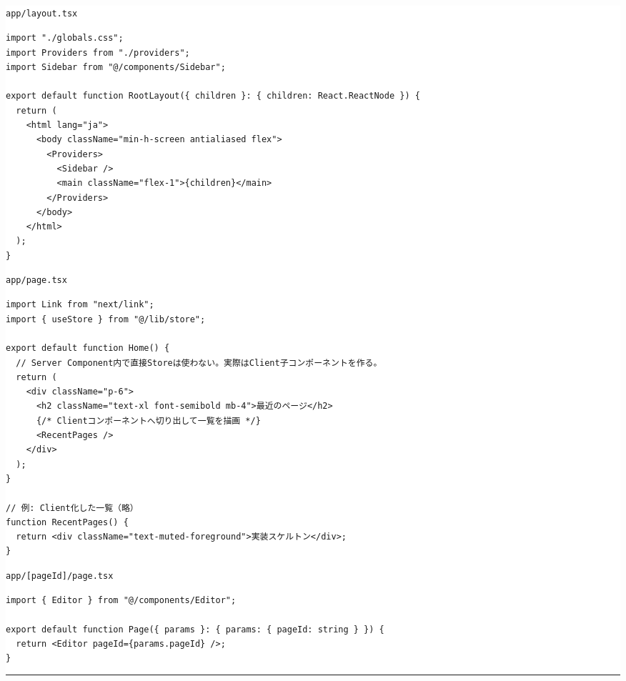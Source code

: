`app/layout.tsx`

```tsx
import "./globals.css";
import Providers from "./providers";
import Sidebar from "@/components/Sidebar";

export default function RootLayout({ children }: { children: React.ReactNode }) {
  return (
    <html lang="ja">
      <body className="min-h-screen antialiased flex">
        <Providers>
          <Sidebar />
          <main className="flex-1">{children}</main>
        </Providers>
      </body>
    </html>
  );
}
```

`app/page.tsx`

```tsx
import Link from "next/link";
import { useStore } from "@/lib/store";

export default function Home() {
  // Server Component内で直接Storeは使わない。実際はClient子コンポーネントを作る。
  return (
    <div className="p-6">
      <h2 className="text-xl font-semibold mb-4">最近のページ</h2>
      {/* Clientコンポーネントへ切り出して一覧を描画 */}
      <RecentPages />
    </div>
  );
}

// 例: Client化した一覧（略）
function RecentPages() {
  return <div className="text-muted-foreground">実装スケルトン</div>;
}
```

`app/[pageId]/page.tsx`

```tsx
import { Editor } from "@/components/Editor";

export default function Page({ params }: { params: { pageId: string } }) {
  return <Editor pageId={params.pageId} />;
}
```

---
